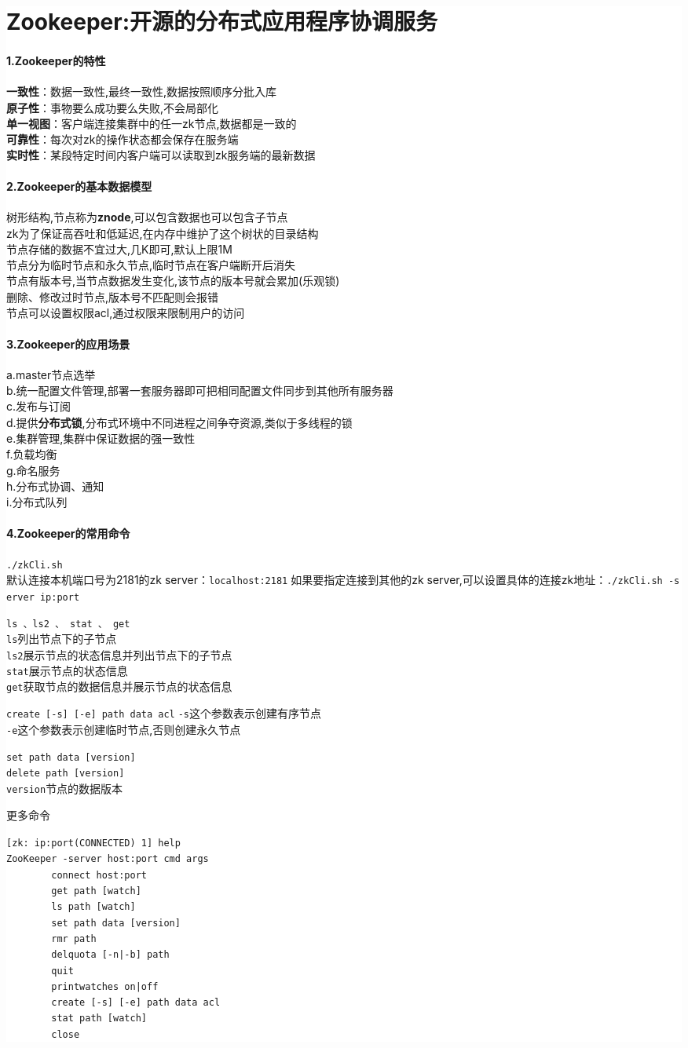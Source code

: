 # Zookeeper:开源的分布式应用程序协调服务  

#### 1.Zookeeper的特性  
**一致性**：数据一致性,最终一致性,数据按照顺序分批入库  
**原子性**：事物要么成功要么失败,不会局部化  
**单一视图**：客户端连接集群中的任一zk节点,数据都是一致的  
**可靠性**：每次对zk的操作状态都会保存在服务端  
**实时性**：某段特定时间内客户端可以读取到zk服务端的最新数据  


#### 2.Zookeeper的基本数据模型  
树形结构,节点称为**znode**,可以包含数据也可以包含子节点    
zk为了保证高吞吐和低延迟,在内存中维护了这个树状的目录结构  
节点存储的数据不宜过大,几K即可,默认上限1M  
节点分为临时节点和永久节点,临时节点在客户端断开后消失    
节点有版本号,当节点数据发生变化,该节点的版本号就会累加(乐观锁)    
删除、修改过时节点,版本号不匹配则会报错       
节点可以设置权限acl,通过权限来限制用户的访问    


#### 3.Zookeeper的应用场景    
a.master节点选举    
b.统一配置文件管理,部署一套服务器即可把相同配置文件同步到其他所有服务器  
c.发布与订阅      
d.提供**分布式锁**,分布式环境中不同进程之间争夺资源,类似于多线程的锁        
e.集群管理,集群中保证数据的强一致性  
f.负载均衡  
g.命名服务  
h.分布式协调、通知  
i.分布式队列  
  
  
#### 4.Zookeeper的常用命令  
```./zkCli.sh```    
默认连接本机端口号为2181的zk server：```localhost:2181```
如果要指定连接到其他的zk server,可以设置具体的连接zk地址：```./zkCli.sh -server ip:port```  

```ls 、ls2 、 stat 、 get```   
```ls```列出节点下的子节点   
```ls2```展示节点的状态信息并列出节点下的子节点  
```stat```展示节点的状态信息  
```get```获取节点的数据信息并展示节点的状态信息   
 
```create [-s] [-e] path data acl``` 
```-s```这个参数表示创建有序节点    
```-e```这个参数表示创建临时节点,否则创建永久节点  

```set path data [version]```  
```delete path [version]```    
```version```节点的数据版本  
  
更多命令  
```aidl
[zk: ip:port(CONNECTED) 1] help
ZooKeeper -server host:port cmd args
        connect host:port
        get path [watch]
        ls path [watch]
        set path data [version]
        rmr path
        delquota [-n|-b] path
        quit 
        printwatches on|off
        create [-s] [-e] path data acl
        stat path [watch]
        close 
```